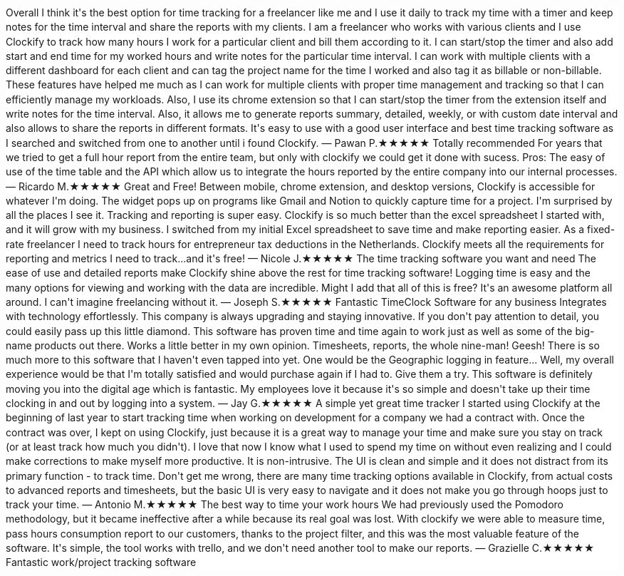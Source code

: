 Overall I think it's the best option for time tracking for a freelancer like me and I use it daily to track my time with a timer and keep notes for the time interval and share the reports with my clients. I am a freelancer who works with various clients and I use Clockify to track how many hours I work for a particular client and bill them according to it. I can start/stop the timer and also add start and end time for my worked hours and write notes for the particular time interval. I can work with multiple clients with a different dashboard for each client and can tag the project name for the time I worked and also tag it as billable or non-billable. These features have helped me much as I can work for multiple clients with proper time management and tracking so that I can efficiently manage my workloads. Also, I use its chrome extension so that I can start/stop the timer from the extension itself and write notes for the time interval. Also, it allows me to generate reports summary, detailed, weekly, or with custom date interval and also allows to share the reports in different formats. It's easy to use with a good user interface and best time tracking software as I searched and switched from one to another until i found Clockify.
— Pawan P.★★★★★
Totally recommended
For years that we tried to get a full hour report from the entire team, but only with clockify we could get it done with sucess. Pros: The easy of use of the time table and the API which allow us to integrate the hours reported by the entire company into our internal processes.
— Ricardo M.★★★★★
Great and Free!
Between mobile, chrome extension, and desktop versions, Clockify is accessible for whatever I'm doing. The widget pops up on programs like Gmail and Notion to quickly capture time for a project. I'm surprised by all the places I see it. Tracking and reporting is super easy. Clockify is so much better than the excel spreadsheet I started with, and it will grow with my business. I switched from my initial Excel spreadsheet to save time and make reporting easier. As a fixed-rate freelancer I need to track hours for entrepreneur tax deductions in the Netherlands. Clockify meets all the requirements for reporting and metrics I need to track...and it's free!
— Nicole J.★★★★★
The time tracking software you want and need
The ease of use and detailed reports make Clockify shine above the rest for time tracking software! Logging time is easy and the many options for viewing and working with the data are incredible. Might I add that all of this is free? It's an awesome platform all around. I can't imagine freelancing without it.
— Joseph S.★★★★★
Fantastic TimeClock Software for any business
Integrates with technology effortlessly. This company is always upgrading and staying innovative. If you don't pay attention to detail, you could easily pass up this little diamond. This software has proven time and time again to work just as well as some of the big-name products out there. Works a little better in my own opinion. Timesheets, reports, the whole nine-man! Geesh! There is so much more to this software that I haven't even tapped into yet. One would be the Geographic logging in feature... Well, my overall experience would be that I'm totally satisfied and would purchase again if I had to. Give them a try. This software is definitely moving you into the digital age which is fantastic. My employees love it because it's so simple and doesn't take up their time clocking in and out by logging into a system.
— Jay G.★★★★★
A simple yet great time tracker
I started using Clockify at the beginning of last year to start tracking time when working on development for a company we had a contract with. Once the contract was over, I kept on using Clockify, just because it is a great way to manage your time and make sure you stay on track (or at least track how much you didn't). I love that now I know what I used to spend my time on without even realizing and I could make corrections to make myself more productive. It is non-intrusive. The UI is clean and simple and it does not distract from its primary function - to track time. Don't get me wrong, there are many time tracking options available in Clockify, from actual costs to advanced reports and timesheets, but the basic UI is very easy to navigate and it does not make you go through hoops just to track your time.
— Antonio M.★★★★★
The best way to time your work hours
We had previously used the Pomodoro methodology, but it became ineffective after a while because its real goal was lost. With clockify we were able to measure time, pass hours consumption report to our customers, thanks to the project filter, and this was the most valuable feature of the software. It's simple, the tool works with trello, and we don't need another tool to make our reports.
— Grazielle C.★★★★★
Fantastic work/project tracking software